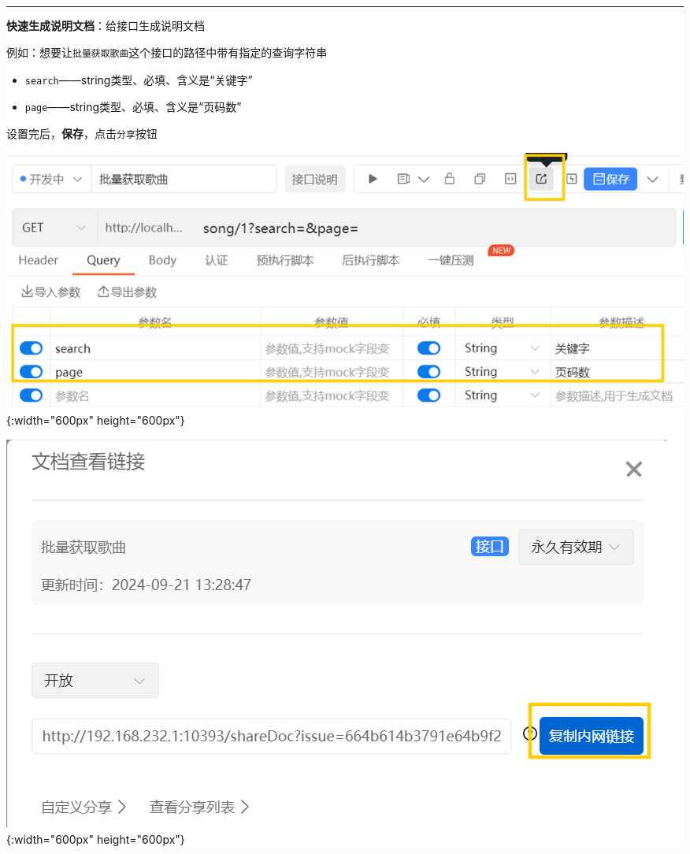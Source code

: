 

---



**快速生成说明文档**：给接口生成说明文档

例如：想要让`批量获取歌曲`这个接口的路径中带有指定的查询字符串

- `search`——string类型、必填、含义是“关键字”

- `page`——string类型、必填、含义是“页码数”



设置完后，**保存**，点击`分享`按钮

![apipost14](/upload/md-image/nodejs/apipost14.png){:width="600px" height="600px"}

![apipost15](/upload/md-image/nodejs/apipost15.png){:width="600px" height="600px"}
